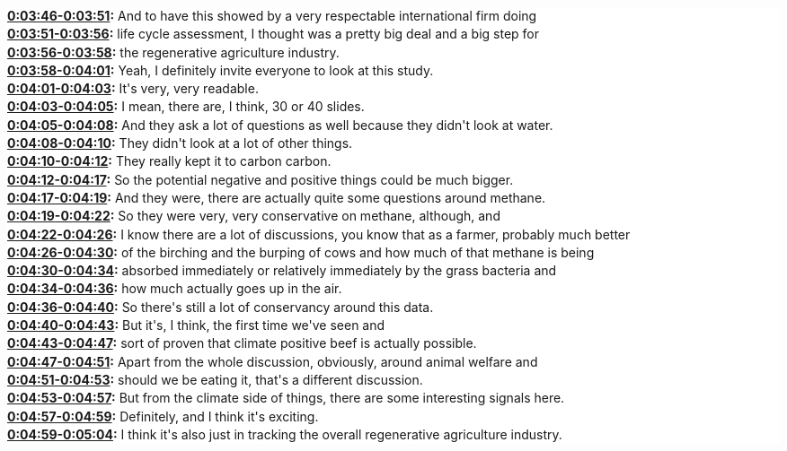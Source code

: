 **[0:03:46-0:03:51](https://investinginregenerativeagriculture.com/2019/05/30/regeneration-newsroom-podcast-ft-ethan-soloviev-may-2019/#t=0:03:46):**  And to have this showed by a very respectable international firm doing  
**[0:03:51-0:03:56](https://investinginregenerativeagriculture.com/2019/05/30/regeneration-newsroom-podcast-ft-ethan-soloviev-may-2019/#t=0:03:51):**  life cycle assessment, I thought was a pretty big deal and a big step for  
**[0:03:56-0:03:58](https://investinginregenerativeagriculture.com/2019/05/30/regeneration-newsroom-podcast-ft-ethan-soloviev-may-2019/#t=0:03:56):**  the regenerative agriculture industry.  
**[0:03:58-0:04:01](https://investinginregenerativeagriculture.com/2019/05/30/regeneration-newsroom-podcast-ft-ethan-soloviev-may-2019/#t=0:03:58):**  Yeah, I definitely invite everyone to look at this study.  
**[0:04:01-0:04:03](https://investinginregenerativeagriculture.com/2019/05/30/regeneration-newsroom-podcast-ft-ethan-soloviev-may-2019/#t=0:04:01):**  It's very, very readable.  
**[0:04:03-0:04:05](https://investinginregenerativeagriculture.com/2019/05/30/regeneration-newsroom-podcast-ft-ethan-soloviev-may-2019/#t=0:04:03):**  I mean, there are, I think, 30 or 40 slides.  
**[0:04:05-0:04:08](https://investinginregenerativeagriculture.com/2019/05/30/regeneration-newsroom-podcast-ft-ethan-soloviev-may-2019/#t=0:04:05):**  And they ask a lot of questions as well because they didn't look at water.  
**[0:04:08-0:04:10](https://investinginregenerativeagriculture.com/2019/05/30/regeneration-newsroom-podcast-ft-ethan-soloviev-may-2019/#t=0:04:08):**  They didn't look at a lot of other things.  
**[0:04:10-0:04:12](https://investinginregenerativeagriculture.com/2019/05/30/regeneration-newsroom-podcast-ft-ethan-soloviev-may-2019/#t=0:04:10):**  They really kept it to carbon carbon.  
**[0:04:12-0:04:17](https://investinginregenerativeagriculture.com/2019/05/30/regeneration-newsroom-podcast-ft-ethan-soloviev-may-2019/#t=0:04:12):**  So the potential negative and positive things could be much bigger.  
**[0:04:17-0:04:19](https://investinginregenerativeagriculture.com/2019/05/30/regeneration-newsroom-podcast-ft-ethan-soloviev-may-2019/#t=0:04:17):**  And they were, there are actually quite some questions around methane.  
**[0:04:19-0:04:22](https://investinginregenerativeagriculture.com/2019/05/30/regeneration-newsroom-podcast-ft-ethan-soloviev-may-2019/#t=0:04:19):**  So they were very, very conservative on methane, although, and  
**[0:04:22-0:04:26](https://investinginregenerativeagriculture.com/2019/05/30/regeneration-newsroom-podcast-ft-ethan-soloviev-may-2019/#t=0:04:22):**  I know there are a lot of discussions, you know that as a farmer, probably much better  
**[0:04:26-0:04:30](https://investinginregenerativeagriculture.com/2019/05/30/regeneration-newsroom-podcast-ft-ethan-soloviev-may-2019/#t=0:04:26):**  of the birching and the burping of cows and how much of that methane is being  
**[0:04:30-0:04:34](https://investinginregenerativeagriculture.com/2019/05/30/regeneration-newsroom-podcast-ft-ethan-soloviev-may-2019/#t=0:04:30):**  absorbed immediately or relatively immediately by the grass bacteria and  
**[0:04:34-0:04:36](https://investinginregenerativeagriculture.com/2019/05/30/regeneration-newsroom-podcast-ft-ethan-soloviev-may-2019/#t=0:04:34):**  how much actually goes up in the air.  
**[0:04:36-0:04:40](https://investinginregenerativeagriculture.com/2019/05/30/regeneration-newsroom-podcast-ft-ethan-soloviev-may-2019/#t=0:04:36):**  So there's still a lot of conservancy around this data.  
**[0:04:40-0:04:43](https://investinginregenerativeagriculture.com/2019/05/30/regeneration-newsroom-podcast-ft-ethan-soloviev-may-2019/#t=0:04:40):**  But it's, I think, the first time we've seen and  
**[0:04:43-0:04:47](https://investinginregenerativeagriculture.com/2019/05/30/regeneration-newsroom-podcast-ft-ethan-soloviev-may-2019/#t=0:04:43):**  sort of proven that climate positive beef is actually possible.  
**[0:04:47-0:04:51](https://investinginregenerativeagriculture.com/2019/05/30/regeneration-newsroom-podcast-ft-ethan-soloviev-may-2019/#t=0:04:47):**  Apart from the whole discussion, obviously, around animal welfare and  
**[0:04:51-0:04:53](https://investinginregenerativeagriculture.com/2019/05/30/regeneration-newsroom-podcast-ft-ethan-soloviev-may-2019/#t=0:04:51):**  should we be eating it, that's a different discussion.  
**[0:04:53-0:04:57](https://investinginregenerativeagriculture.com/2019/05/30/regeneration-newsroom-podcast-ft-ethan-soloviev-may-2019/#t=0:04:53):**  But from the climate side of things, there are some interesting signals here.  
**[0:04:57-0:04:59](https://investinginregenerativeagriculture.com/2019/05/30/regeneration-newsroom-podcast-ft-ethan-soloviev-may-2019/#t=0:04:57):**  Definitely, and I think it's exciting.  
**[0:04:59-0:05:04](https://investinginregenerativeagriculture.com/2019/05/30/regeneration-newsroom-podcast-ft-ethan-soloviev-may-2019/#t=0:04:59):**  I think it's also just in tracking the overall regenerative agriculture industry.  